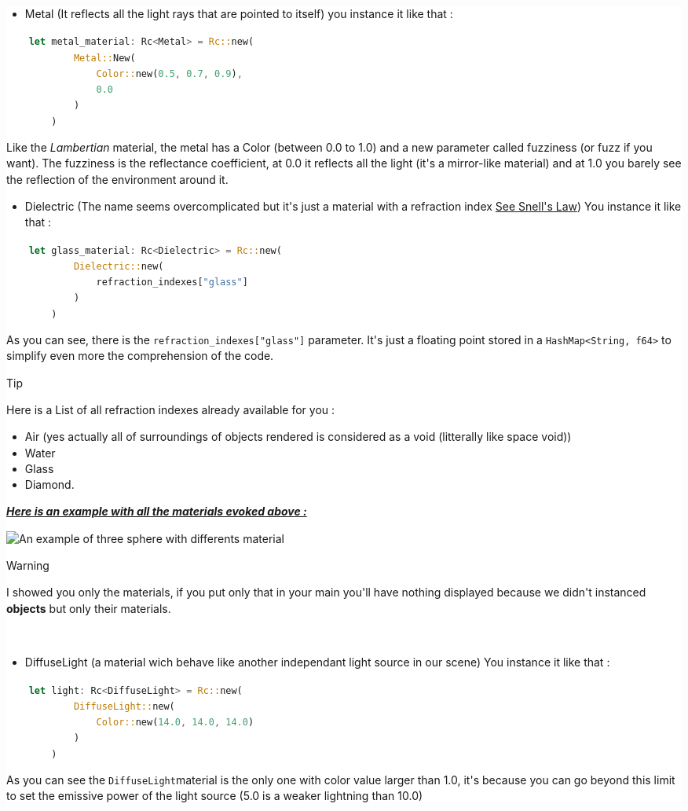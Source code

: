 
-   Metal (It reflects all the light rays that are pointed to itself) you instance it like that :
```rust
    let metal_material: Rc<Metal> = Rc::new(
            Metal::New(
                Color::new(0.5, 0.7, 0.9),
                0.0
            )
        )
```
Like the *Lambertian* material, the metal has a Color (between 0.0 to 1.0) and a new parameter called fuzziness (or fuzz if you want). The fuzziness is the reflectance coefficient, at 0.0 it reflects all the light (it's a mirror-like material) and at 1.0 you barely see the reflection of the environment around it.    

-   Dielectric (The name seems overcomplicated but it's just a material with a refraction index [See Snell's Law](https://en.wikipedia.org/wiki/Snell's_law))
You instance it like that :
```rust
    let glass_material: Rc<Dielectric> = Rc::new(
            Dielectric::new(
                refraction_indexes["glass"]
            )
        )
```
As you can see, there is the ```refraction_indexes["glass"]``` parameter. It's just a floating point stored in a ```HashMap<String, f64>``` to simplify even more the comprehension of the code. 


> [!TIP]
>  Here is a List of all refraction indexes already available for you :
> - Air (yes actually all of surroundings of objects rendered is considered as a void (litterally like space void)) 
> - Water
> - Glass 
> - Diamond.

<u>***Here is an example with all the materials evoked above :***</u>

<img src="./images/sphere_glass.png" alt="An example of three sphere with differents material" width=500 />

<br>

> [!WARNING] 
> I showed you only the materials, if you put only that in your main you'll have nothing displayed because we didn't instanced **objects** but only their materials.

<br>

-   DiffuseLight (a material wich behave like another independant light source in our scene)
You instance it like that :
```rust
    let light: Rc<DiffuseLight> = Rc::new(
            DiffuseLight::new(
                Color::new(14.0, 14.0, 14.0)
            )
        )
```
As you can see the ```DiffuseLight```material is the only one with color value larger than 1.0, it's because you can go beyond this limit to set the emissive power of the light source (5.0 is a weaker lightning than 10.0)
